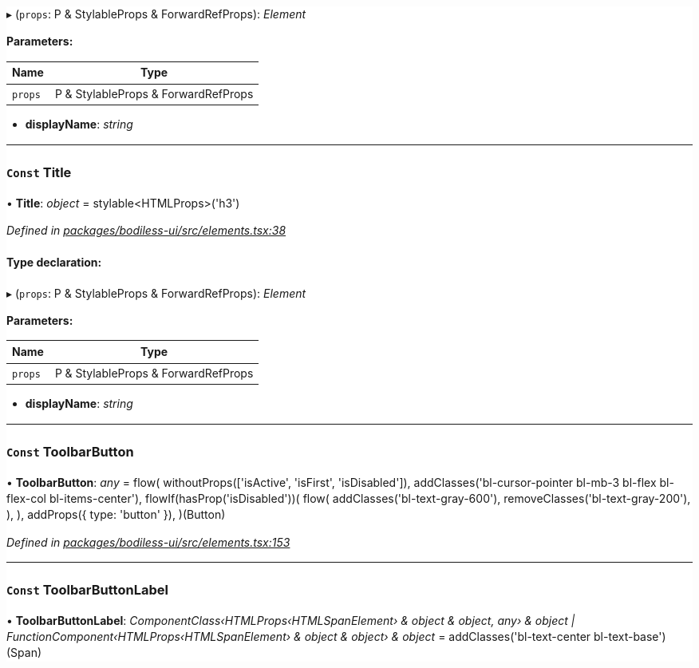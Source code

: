 ▸ (`props`: P & StylableProps & ForwardRefProps): *Element*

**Parameters:**

Name | Type |
------ | ------ |
`props` | P & StylableProps & ForwardRefProps |

* **displayName**: *string*

___

### `Const` Title

• **Title**: *object* = stylable<HTMLProps<HTMLHeadingElement>>('h3')

*Defined in [packages/bodiless-ui/src/elements.tsx:38](https://github.com/johnsonandjohnson/Bodiless-JS/blob/1b1406de/packages/bodiless-ui/src/elements.tsx#L38)*

#### Type declaration:

▸ (`props`: P & StylableProps & ForwardRefProps): *Element*

**Parameters:**

Name | Type |
------ | ------ |
`props` | P & StylableProps & ForwardRefProps |

* **displayName**: *string*

___

### `Const` ToolbarButton

• **ToolbarButton**: *any* = flow(
  withoutProps<ButtonVariantProps>(['isActive', 'isFirst', 'isDisabled']),
  addClasses('bl-cursor-pointer bl-mb-3 bl-flex bl-flex-col bl-items-center'),
  flowIf(hasProp('isDisabled'))(
    flow(
      addClasses('bl-text-gray-600'),
      removeClasses('bl-text-gray-200'),
    ),
  ),
  addProps({ type: 'button' }),
)(Button)

*Defined in [packages/bodiless-ui/src/elements.tsx:153](https://github.com/johnsonandjohnson/Bodiless-JS/blob/1b1406de/packages/bodiless-ui/src/elements.tsx#L153)*

___

### `Const` ToolbarButtonLabel

• **ToolbarButtonLabel**: *ComponentClass‹HTMLProps‹HTMLSpanElement› & object & object, any› & object | FunctionComponent‹HTMLProps‹HTMLSpanElement› & object & object› & object* = addClasses('bl-text-center bl-text-base')(Span)
